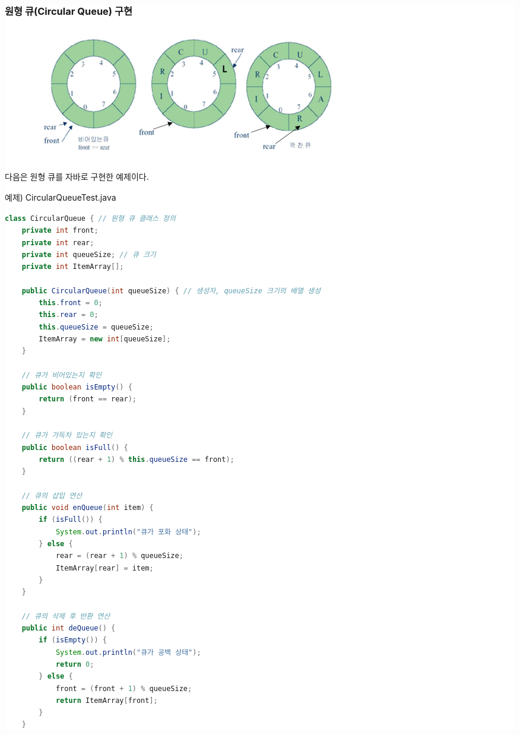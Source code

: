 ### 원형 큐(Circular Queue) 구현

<figure><img src="../../.gitbook/assets/image (157).png" alt=""><figcaption></figcaption></figure>

다음은 원형 큐를 자바로 구현한 예제이다.

예제) CircularQueueTest.java

```java
class CircularQueue { // 원형 큐 클래스 정의
    private int front;
    private int rear;
    private int queueSize; // 큐 크기
    private int ItemArray[];

    public CircularQueue(int queueSize) { // 생성자, queueSize 크기의 배열 생성
        this.front = 0;
        this.rear = 0;
        this.queueSize = queueSize;
        ItemArray = new int[queueSize];
    }

    // 큐가 비어있는지 확인
    public boolean isEmpty() {
        return (front == rear);
    }

    // 큐가 가득차 있는지 확인
    public boolean isFull() {
        return ((rear + 1) % this.queueSize == front);
    }

    // 큐의 삽입 연산
    public void enQueue(int item) {
        if (isFull()) {
            System.out.println("큐가 포화 상태");
        } else {
            rear = (rear + 1) % queueSize;
            ItemArray[rear] = item;
        }
    }

    // 큐의 삭제 후 반환 연산
    public int deQueue() {
        if (isEmpty()) {
            System.out.println("큐가 공백 상태");
            return 0;
        } else {
            front = (front + 1) % queueSize;
            return ItemArray[front];
        }
    }

```